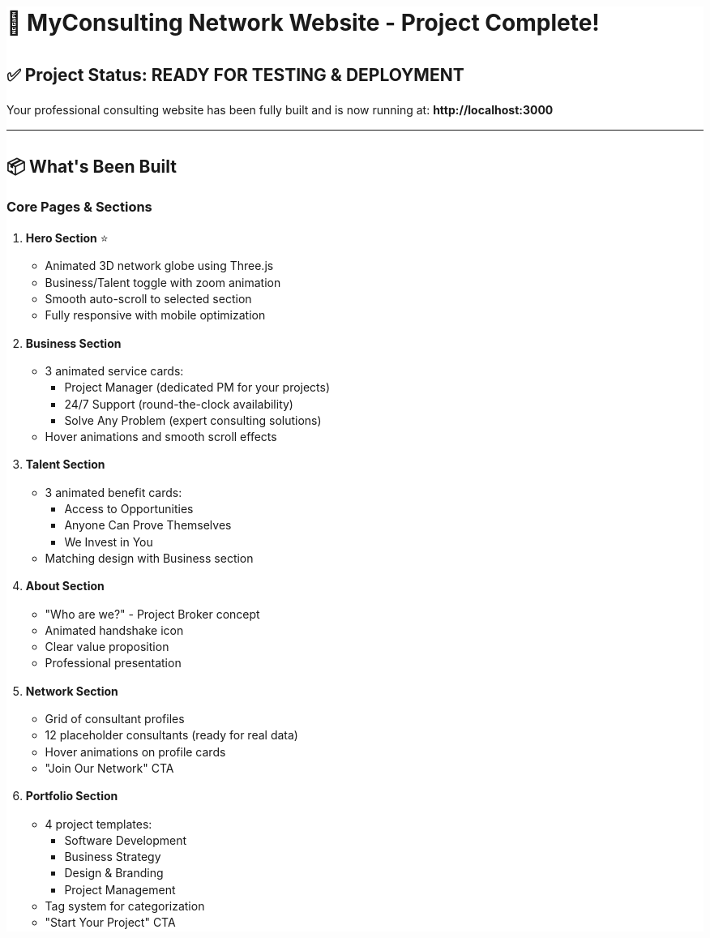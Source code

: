 # 🎉 MyConsulting Network Website - Project Complete!

## ✅ Project Status: READY FOR TESTING & DEPLOYMENT

Your professional consulting website has been fully built and is now running at:
**http://localhost:3000**

---

## 📦 What's Been Built

### Core Pages & Sections

1. **Hero Section** ⭐
   - Animated 3D network globe using Three.js
   - Business/Talent toggle with zoom animation
   - Smooth auto-scroll to selected section
   - Fully responsive with mobile optimization

2. **Business Section**
   - 3 animated service cards:
     - Project Manager (dedicated PM for your projects)
     - 24/7 Support (round-the-clock availability)
     - Solve Any Problem (expert consulting solutions)
   - Hover animations and smooth scroll effects

3. **Talent Section**
   - 3 animated benefit cards:
     - Access to Opportunities
     - Anyone Can Prove Themselves
     - We Invest in You
   - Matching design with Business section

4. **About Section**
   - "Who are we?" - Project Broker concept
   - Animated handshake icon
   - Clear value proposition
   - Professional presentation

5. **Network Section**
   - Grid of consultant profiles
   - 12 placeholder consultants (ready for real data)
   - Hover animations on profile cards
   - "Join Our Network" CTA

6. **Portfolio Section**
   - 4 project templates:
     - Software Development
     - Business Strategy
     - Design & Branding
     - Project Management
   - Tag system for categorization
   - "Start Your Project" CTA
